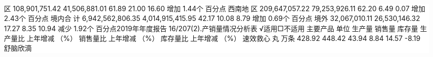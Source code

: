 区
108,901,751.42
41,506,881.01
61.89
21.00
16.60
增加
1.44个
百分点
西南地
区
209,647,057.22
79,253,926.11
62.20
6.49
0.07
增加
2.43个
百分点
境内合
计
6,942,562,806.35
4,014,915,415.95
42.17
10.08
8.79
增加
0.69个
百分点
境外
32,067,010.11
26,530,146.32
17.27
8.35
10.94
减少
1.92个
百分点2019年年度报告
16/207(2).产销量情况分析表
√适用□不适用
主要产品
单位
生产量
销售量
库存量
生产量比
上年增减
（%）
销售量比
上年增减
（%）
库存量比
上年增减
（%）
速效救心
丸
万条
428.92
448.42
43.94
8.84
14.57
-8.19
舒脑欣滴